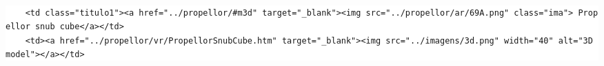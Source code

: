 		<td class="titulo1"><a href="../propellor/#m3d" target="_blank"><img src="../propellor/ar/69A.png" class="ima"> Propellor snub cube</a></td>
		<td><a href="../propellor/vr/PropellorSnubCube.htm" target="_blank"><img src="../imagens/3d.png" width="40" alt="3D model"></a></td>